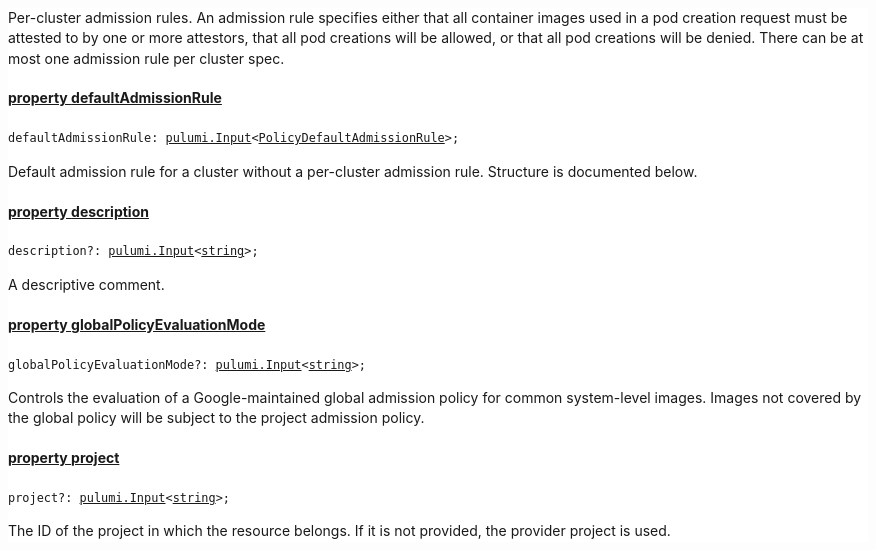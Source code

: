 Per-cluster admission rules. An admission rule specifies either that
all container images used in a pod creation request must be attested
to by one or more attestors, that all pod creations will be allowed,
or that all pod creations will be denied. There can be at most one
admission rule per cluster spec.

<h4 class="pdoc-member-header" id="PolicyArgs-defaultAdmissionRule">
<a class="pdoc-child-name" href="https://github.com/pulumi/pulumi-gcp/blob/113568416aca30803b12e44e78bfc371da549158/sdk/nodejs/binaryauthorization/policy.ts#L240">property <b>defaultAdmissionRule</b></a>
</h4>

<pre class="highlight"><code><span class='kd'></span>defaultAdmissionRule: <a href='/docs/reference/pkg/nodejs/pulumi/pulumi/#Input'>pulumi.Input</a>&lt;<a href='/docs/reference/pkg/nodejs/pulumi/gcp/types/input/#PolicyDefaultAdmissionRule'>PolicyDefaultAdmissionRule</a>&gt;;</code></pre>

Default admission rule for a cluster without a per-cluster admission
rule.  Structure is documented below.

<h4 class="pdoc-member-header" id="PolicyArgs-description">
<a class="pdoc-child-name" href="https://github.com/pulumi/pulumi-gcp/blob/113568416aca30803b12e44e78bfc371da549158/sdk/nodejs/binaryauthorization/policy.ts#L244">property <b>description</b></a>
</h4>

<pre class="highlight"><code><span class='kd'></span>description?: <a href='/docs/reference/pkg/nodejs/pulumi/pulumi/#Input'>pulumi.Input</a>&lt;<span class='kd'><a href='https://developer.mozilla.org/en-US/docs/Web/JavaScript/Reference/Global_Objects/String'>string</a></span>&gt;;</code></pre>

A descriptive comment.

<h4 class="pdoc-member-header" id="PolicyArgs-globalPolicyEvaluationMode">
<a class="pdoc-child-name" href="https://github.com/pulumi/pulumi-gcp/blob/113568416aca30803b12e44e78bfc371da549158/sdk/nodejs/binaryauthorization/policy.ts#L250">property <b>globalPolicyEvaluationMode</b></a>
</h4>

<pre class="highlight"><code><span class='kd'></span>globalPolicyEvaluationMode?: <a href='/docs/reference/pkg/nodejs/pulumi/pulumi/#Input'>pulumi.Input</a>&lt;<span class='kd'><a href='https://developer.mozilla.org/en-US/docs/Web/JavaScript/Reference/Global_Objects/String'>string</a></span>&gt;;</code></pre>

Controls the evaluation of a Google-maintained global admission policy
for common system-level images. Images not covered by the global
policy will be subject to the project admission policy.

<h4 class="pdoc-member-header" id="PolicyArgs-project">
<a class="pdoc-child-name" href="https://github.com/pulumi/pulumi-gcp/blob/113568416aca30803b12e44e78bfc371da549158/sdk/nodejs/binaryauthorization/policy.ts#L255">property <b>project</b></a>
</h4>

<pre class="highlight"><code><span class='kd'></span>project?: <a href='/docs/reference/pkg/nodejs/pulumi/pulumi/#Input'>pulumi.Input</a>&lt;<span class='kd'><a href='https://developer.mozilla.org/en-US/docs/Web/JavaScript/Reference/Global_Objects/String'>string</a></span>&gt;;</code></pre>

The ID of the project in which the resource belongs.
If it is not provided, the provider project is used.
